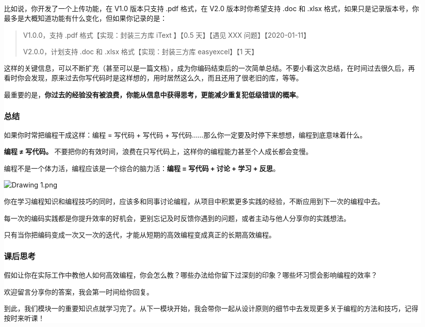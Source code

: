 比如说，你开发了一个上传功能，在 V1.0 版本只支持 .pdf 格式，在 V2.0 版本时你希望支持 .doc 和 .xlsx 格式，如果只是记录版本号，你最多是大概知道功能有什么变化，但如果你记录的是：
> V1.0.0，支持 .pdf 格式【实现：封装三方库 iText 】【0.5 天】【遇见 XXX 问题】【2020-01-11】  
>
> V2.0.0，计划支持 .doc 和 .xlsx 格式【实现：封装三方库 easyexcel】【1 天】

这样的关键信息，可以不断扩充（甚至可以是一篇文档），成为你编码结束后的一次简单总结。不要小看这次总结，在时间过去很久后，再看时你会发现，原来过去你写代码时是这样想的，用时居然这么久，而且还用了很老旧的库，等等。

最重要的是，**你过去的经验没有被浪费，你能从信息中获得思考，更能减少重复犯低级错误的概率**。

### 总结

如果你时常把编程干成这样：编程 = 写代码 + 写代码 + 写代码......那么你一定要及时停下来想想，编程到底意味着什么。

**编程 ≠ 写代码。** 不要把你的有效时间，浪费在只写代码上，这样你的编程能力甚至个人成长都会变慢。

编程不是一个体力活，编程应该是一个综合的脑力活：**编程 = 写代码 + 讨论 + 学习 + 反思**。

![Drawing 1.png](https://s0.lgstatic.com/i/image6/M00/27/6D/CioPOWBcVruAT4nCAAXgreBJvfE432.png)

你在学习编程知识和编程技巧的同时，应该多和同事讨论编程，从项目中积累更多实践的经验，不断应用到下一次的编程中去。

每一次的编码实践都是你提升效率的好机会，更别忘记及时反馈你遇到的问题，或者主动与他人分享你的实践想法。

只有当你把编码变成一次又一次的迭代，才能从短期的高效编程变成真正的长期高效编程。

### 课后思考

假如让你在实际工作中教他人如何高效编程，你会怎么教？哪些办法给你留下过深刻的印象？哪些坏习惯会影响编程的效率？

欢迎留言分享你的答案，我会第一时间给你回复。

到此，我们模块一的重要知识点就学习完了。从下一模块开始，我会带你一起从设计原则的细节中去发现更多关于编程的方法和技巧，记得按时来听课！
